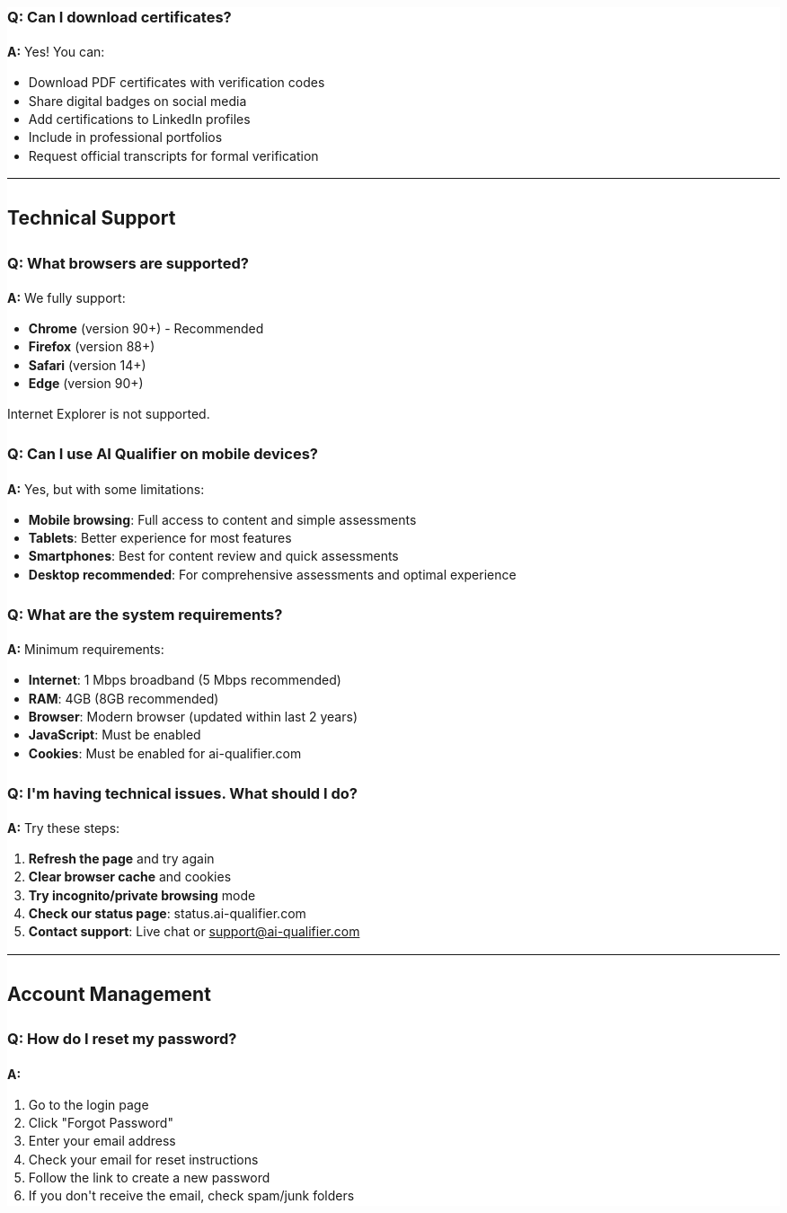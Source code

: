 ### **Q: Can I download certificates?**
**A:** Yes! You can:
- Download PDF certificates with verification codes
- Share digital badges on social media
- Add certifications to LinkedIn profiles
- Include in professional portfolios
- Request official transcripts for formal verification

---

## Technical Support

### **Q: What browsers are supported?**
**A:** We fully support:
- **Chrome** (version 90+) - Recommended
- **Firefox** (version 88+)
- **Safari** (version 14+)
- **Edge** (version 90+)

Internet Explorer is not supported.

### **Q: Can I use AI Qualifier on mobile devices?**
**A:** Yes, but with some limitations:
- **Mobile browsing**: Full access to content and simple assessments
- **Tablets**: Better experience for most features
- **Smartphones**: Best for content review and quick assessments
- **Desktop recommended**: For comprehensive assessments and optimal experience

### **Q: What are the system requirements?**
**A:** Minimum requirements:
- **Internet**: 1 Mbps broadband (5 Mbps recommended)
- **RAM**: 4GB (8GB recommended)
- **Browser**: Modern browser (updated within last 2 years)
- **JavaScript**: Must be enabled
- **Cookies**: Must be enabled for ai-qualifier.com

### **Q: I'm having technical issues. What should I do?**
**A:** Try these steps:
1. **Refresh the page** and try again
2. **Clear browser cache** and cookies
3. **Try incognito/private browsing** mode
4. **Check our status page**: status.ai-qualifier.com
5. **Contact support**: Live chat or support@ai-qualifier.com

---

## Account Management

### **Q: How do I reset my password?**
**A:** 
1. Go to the login page
2. Click "Forgot Password"
3. Enter your email address
4. Check your email for reset instructions
5. Follow the link to create a new password
6. If you don't receive the email, check spam/junk folders
